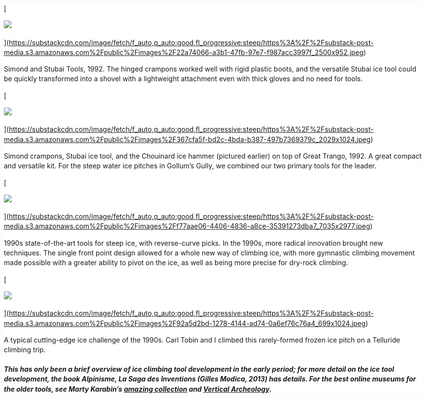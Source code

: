 [

![](https://cdn.hashnode.com/res/hashnode/image/upload/v1684061602658/a4765372-c714-4715-9580-2d76afc136f8.jpeg)



](https://substackcdn.com/image/fetch/f_auto,q_auto:good,fl_progressive:steep/https%3A%2F%2Fsubstack-post-media.s3.amazonaws.com%2Fpublic%2Fimages%2F22a74066-a3b1-47fb-97e7-f987acc3997f_2500x952.jpeg)

Simond and Stubai Tools, 1992. The hinged crampons worked well with rigid plastic boots, and the versatile Stubai ice tool could be quickly transformed into a shovel with a lightweight attachment even with thick gloves and no need for tools.

[

![](https://cdn.hashnode.com/res/hashnode/image/upload/v1684061603763/49579455-ead4-412c-a805-9139a7b4ba4c.jpeg)



](https://substackcdn.com/image/fetch/f_auto,q_auto:good,fl_progressive:steep/https%3A%2F%2Fsubstack-post-media.s3.amazonaws.com%2Fpublic%2Fimages%2F367cfa5f-bd2c-4bda-b387-497b7369379c_2029x1024.jpeg)

Simond crampons, Stubai ice tool, and the Chouinard ice hammer (pictured earlier) on top of Great Trango, 1992. A great compact and versatile kit. For the steep water ice pitches in Gollum’s Gully, we combined our two primary tools for the leader.

[

![](https://cdn.hashnode.com/res/hashnode/image/upload/v1684061604802/f07a19dd-314b-451f-9d4c-67335aa0f0cb.jpeg)



](https://substackcdn.com/image/fetch/f_auto,q_auto:good,fl_progressive:steep/https%3A%2F%2Fsubstack-post-media.s3.amazonaws.com%2Fpublic%2Fimages%2Ff77aae06-4406-4836-a8ce-35391273dba7_7035x2977.jpeg)

1990s state-of-the-art tools for steep ice, with reverse-curve picks. In the 1990s, more radical innovation brought new techniques. The single front point design allowed for a whole new way of climbing ice, with more gymnastic climbing movement made possible with a greater ability to pivot on the ice, as well as being more precise for dry-rock climbing.

[

![](https://cdn.hashnode.com/res/hashnode/image/upload/v1684061605915/ecb36481-77eb-41f9-ae8a-34c5c2a41ea0.jpeg)



](https://substackcdn.com/image/fetch/f_auto,q_auto:good,fl_progressive:steep/https%3A%2F%2Fsubstack-post-media.s3.amazonaws.com%2Fpublic%2Fimages%2F92a5d2bd-1278-4144-ad74-0a6ef76c76a4_699x1024.jpeg)

A typical cutting-edge ice challenge of the 1990s. Carl Tobin and I climbed this rarely-formed frozen ice pitch on a Telluride climbing trip.

##### This has only been a brief overview of ice climbing tool development in the early period; for more detail on the ice tool development, the book _Alpinisme, La Saga des Inventions_ (Gilles Modica, 2013) has details. For the best online museums for the older tools, see Marty Karabin’s [amazing collection](https://www.karabinclimbingmuseum.com/ice-screws-display.html) and [Vertical Archeology](https://verticalarchaeology.com/2016/05/11/1930-to-1950-austrian-equipment/).
